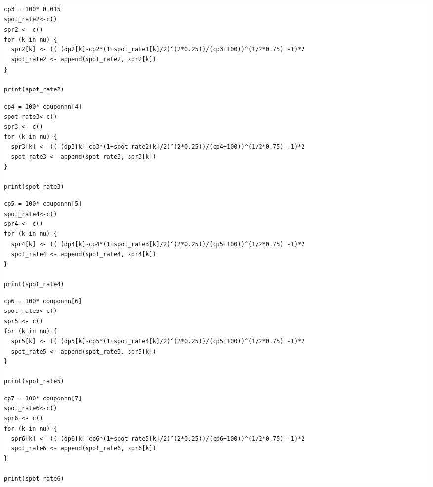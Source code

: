 ```{r}
cp3 = 100* 0.015  
spot_rate2<-c()
spr2 <- c()
for (k in nu) {
  spr2[k] <- (( (dp2[k]-cp2*(1+spot_rate1[k]/2)^(2*0.25))/(cp3+100))^(1/2*0.75) -1)*2
  spot_rate2 <- append(spot_rate2, spr2[k])
}

print(spot_rate2)
```
```{r}
cp4 = 100* couponnn[4]  
spot_rate3<-c()
spr3 <- c()
for (k in nu) {
  spr3[k] <- (( (dp3[k]-cp3*(1+spot_rate2[k]/2)^(2*0.25))/(cp4+100))^(1/2*0.75) -1)*2
  spot_rate3 <- append(spot_rate3, spr3[k])
}

print(spot_rate3)
```
```{r}
cp5 = 100* couponnn[5]  
spot_rate4<-c()
spr4 <- c()
for (k in nu) {
  spr4[k] <- (( (dp4[k]-cp4*(1+spot_rate3[k]/2)^(2*0.25))/(cp5+100))^(1/2*0.75) -1)*2
  spot_rate4 <- append(spot_rate4, spr4[k])
}

print(spot_rate4)
```
```{r}
cp6 = 100* couponnn[6]  
spot_rate5<-c()
spr5 <- c()
for (k in nu) {
  spr5[k] <- (( (dp5[k]-cp5*(1+spot_rate4[k]/2)^(2*0.25))/(cp5+100))^(1/2*0.75) -1)*2
  spot_rate5 <- append(spot_rate5, spr5[k])
}

print(spot_rate5)
```
```{r}
cp7 = 100* couponnn[7]  
spot_rate6<-c()
spr6 <- c()
for (k in nu) {
  spr6[k] <- (( (dp6[k]-cp6*(1+spot_rate5[k]/2)^(2*0.25))/(cp6+100))^(1/2*0.75) -1)*2
  spot_rate6 <- append(spot_rate6, spr6[k])
}

print(spot_rate6)
```
